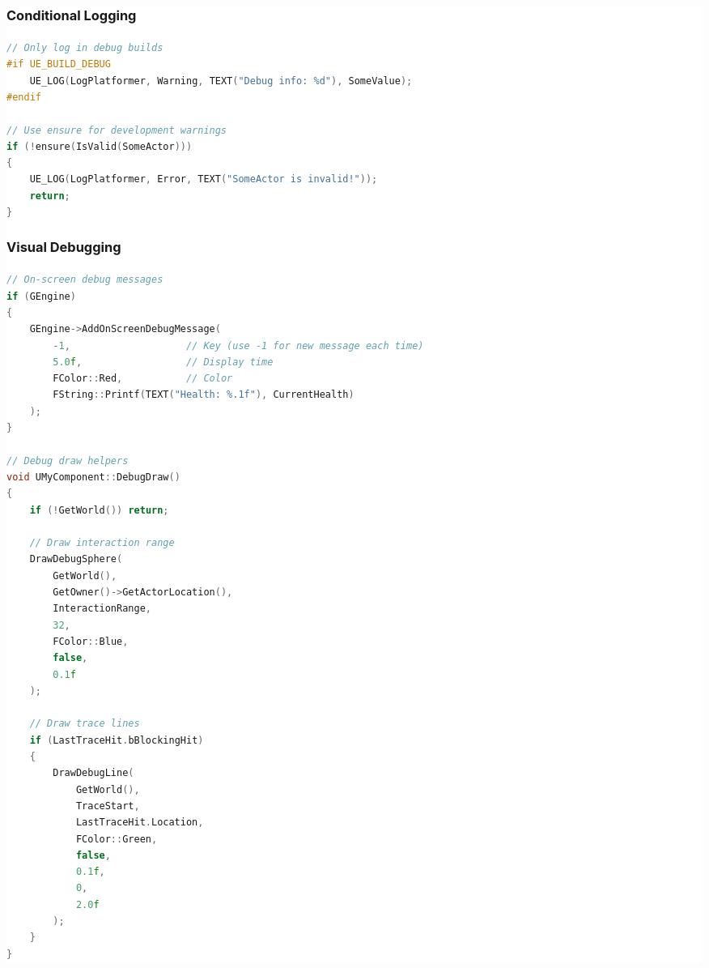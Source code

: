 ### Conditional Logging

```cpp
// Only log in debug builds
#if UE_BUILD_DEBUG
    UE_LOG(LogPlatformer, Warning, TEXT("Debug info: %d"), SomeValue);
#endif

// Use ensure for development warnings
if (!ensure(IsValid(SomeActor)))
{
    UE_LOG(LogPlatformer, Error, TEXT("SomeActor is invalid!"));
    return;
}
```

### Visual Debugging

```cpp
// On-screen debug messages
if (GEngine)
{
    GEngine->AddOnScreenDebugMessage(
        -1,                    // Key (use -1 for new message each time)
        5.0f,                  // Display time
        FColor::Red,           // Color
        FString::Printf(TEXT("Health: %.1f"), CurrentHealth)
    );
}

// Debug draw helpers
void UMyComponent::DebugDraw()
{
    if (!GetWorld()) return;

    // Draw interaction range
    DrawDebugSphere(
        GetWorld(),
        GetOwner()->GetActorLocation(),
        InteractionRange,
        32,
        FColor::Blue,
        false,
        0.1f
    );

    // Draw trace lines
    if (LastTraceHit.bBlockingHit)
    {
        DrawDebugLine(
            GetWorld(),
            TraceStart,
            LastTraceHit.Location,
            FColor::Green,
            false,
            0.1f,
            0,
            2.0f
        );
    }
}
```

